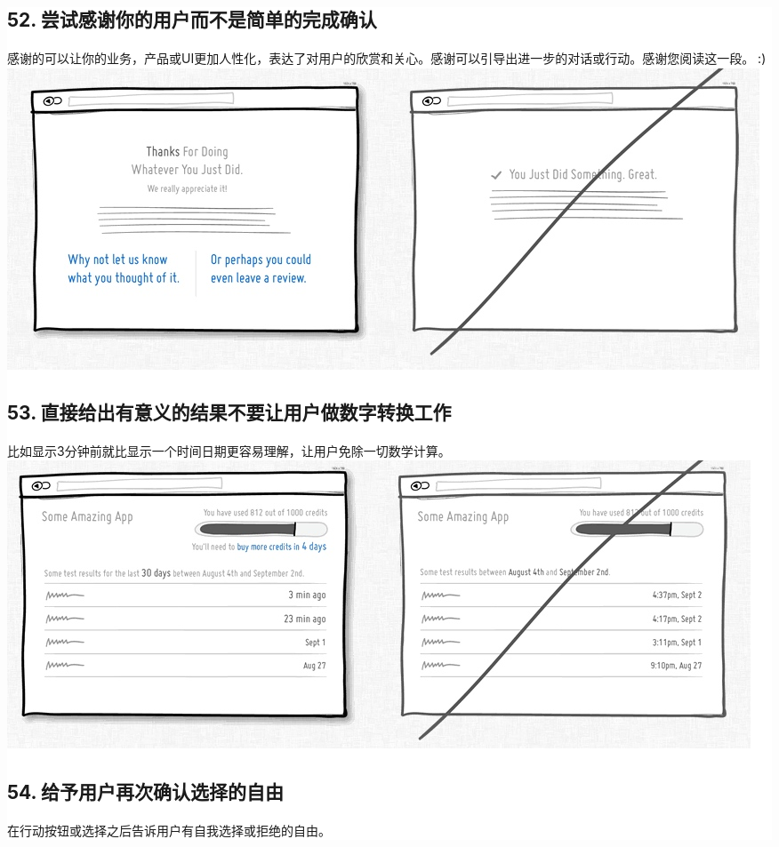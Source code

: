 ## 52. 尝试感谢你的用户而不是简单的完成确认

  感谢的可以让你的业务，产品或UI更加人性化，表达了对用户的欣赏和关心。感谢可以引导出进一步的对话或行动。感谢您阅读这一段。 :)
![](images/14507111040616.jpg)

## 53. 直接给出有意义的结果不要让用户做数字转换工作

  比如显示3分钟前就比显示一个时间日期更容易理解，让用户免除一切数学计算。
![](images/14507112449700.jpg)

## 54. 给予用户再次确认选择的自由

  在行动按钮或选择之后告诉用户有自我选择或拒绝的自由。